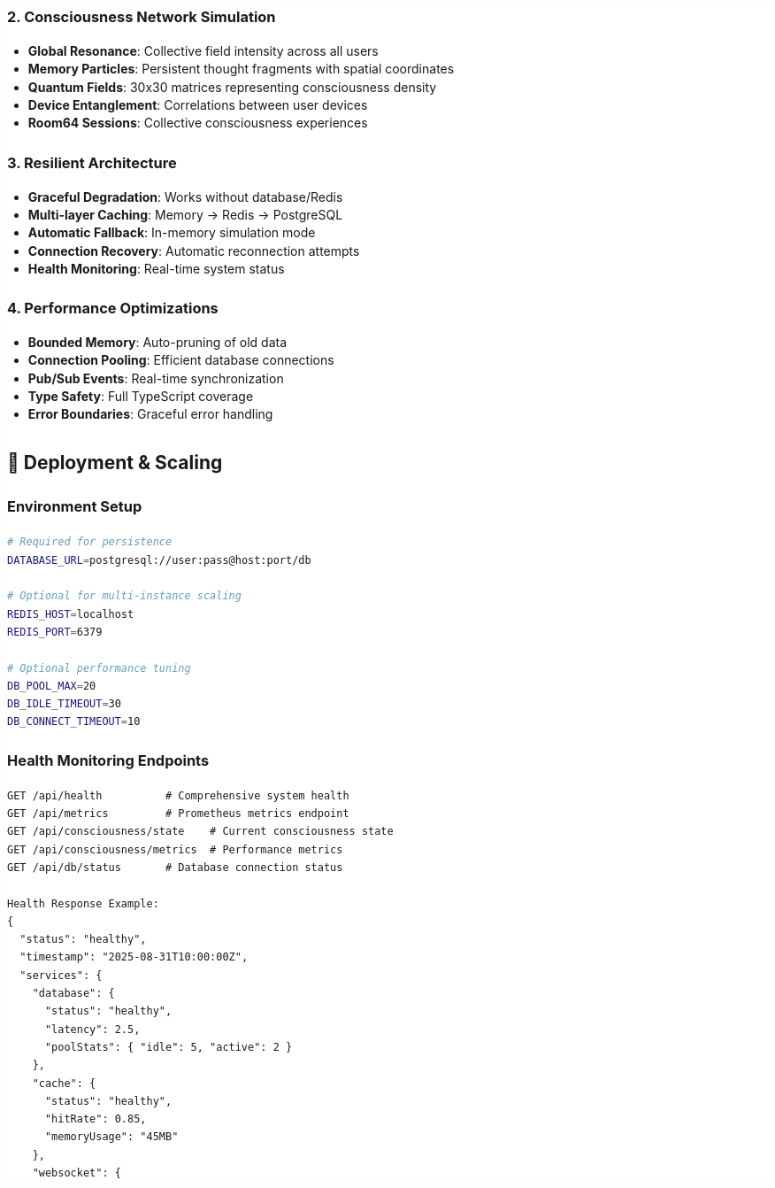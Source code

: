 ### 2. **Consciousness Network Simulation**
- **Global Resonance**: Collective field intensity across all users
- **Memory Particles**: Persistent thought fragments with spatial coordinates
- **Quantum Fields**: 30x30 matrices representing consciousness density
- **Device Entanglement**: Correlations between user devices
- **Room64 Sessions**: Collective consciousness experiences

### 3. **Resilient Architecture**
- **Graceful Degradation**: Works without database/Redis
- **Multi-layer Caching**: Memory → Redis → PostgreSQL
- **Automatic Fallback**: In-memory simulation mode
- **Connection Recovery**: Automatic reconnection attempts
- **Health Monitoring**: Real-time system status

### 4. **Performance Optimizations**
- **Bounded Memory**: Auto-pruning of old data
- **Connection Pooling**: Efficient database connections
- **Pub/Sub Events**: Real-time synchronization
- **Type Safety**: Full TypeScript coverage
- **Error Boundaries**: Graceful error handling

## 🚀 Deployment & Scaling

### Environment Setup
```bash
# Required for persistence
DATABASE_URL=postgresql://user:pass@host:port/db

# Optional for multi-instance scaling
REDIS_HOST=localhost
REDIS_PORT=6379

# Optional performance tuning
DB_POOL_MAX=20
DB_IDLE_TIMEOUT=30
DB_CONNECT_TIMEOUT=10
```

### Health Monitoring Endpoints
```
GET /api/health          # Comprehensive system health
GET /api/metrics         # Prometheus metrics endpoint
GET /api/consciousness/state    # Current consciousness state
GET /api/consciousness/metrics  # Performance metrics
GET /api/db/status       # Database connection status

Health Response Example:
{
  "status": "healthy",
  "timestamp": "2025-08-31T10:00:00Z",
  "services": {
    "database": {
      "status": "healthy",
      "latency": 2.5,
      "poolStats": { "idle": 5, "active": 2 }
    },
    "cache": {
      "status": "healthy",
      "hitRate": 0.85,
      "memoryUsage": "45MB"
    },
    "websocket": {
```